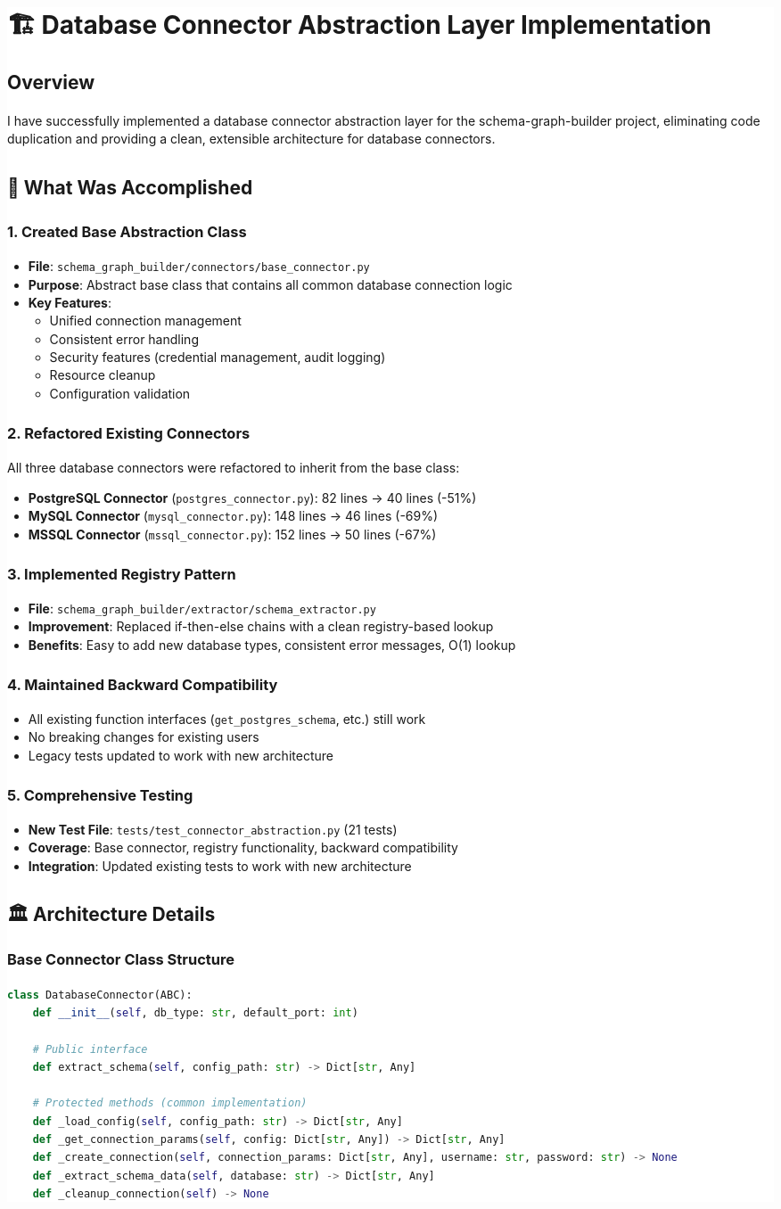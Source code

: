 # 🏗️ Database Connector Abstraction Layer Implementation

## Overview

I have successfully implemented a database connector abstraction layer for the schema-graph-builder project, eliminating code duplication and providing a clean, extensible architecture for database connectors.

## 🎯 What Was Accomplished

### 1. **Created Base Abstraction Class**
- **File**: `schema_graph_builder/connectors/base_connector.py`
- **Purpose**: Abstract base class that contains all common database connection logic
- **Key Features**:
  - Unified connection management
  - Consistent error handling
  - Security features (credential management, audit logging)
  - Resource cleanup
  - Configuration validation

### 2. **Refactored Existing Connectors**
All three database connectors were refactored to inherit from the base class:

- **PostgreSQL Connector** (`postgres_connector.py`): 82 lines → 40 lines (-51%)
- **MySQL Connector** (`mysql_connector.py`): 148 lines → 46 lines (-69%)
- **MSSQL Connector** (`mssql_connector.py`): 152 lines → 50 lines (-67%)

### 3. **Implemented Registry Pattern**
- **File**: `schema_graph_builder/extractor/schema_extractor.py`
- **Improvement**: Replaced if-then-else chains with a clean registry-based lookup
- **Benefits**: Easy to add new database types, consistent error messages, O(1) lookup

### 4. **Maintained Backward Compatibility**
- All existing function interfaces (`get_postgres_schema`, etc.) still work
- No breaking changes for existing users
- Legacy tests updated to work with new architecture

### 5. **Comprehensive Testing**
- **New Test File**: `tests/test_connector_abstraction.py` (21 tests)
- **Coverage**: Base connector, registry functionality, backward compatibility
- **Integration**: Updated existing tests to work with new architecture

## 🏛️ Architecture Details

### Base Connector Class Structure

```python
class DatabaseConnector(ABC):
    def __init__(self, db_type: str, default_port: int)
    
    # Public interface
    def extract_schema(self, config_path: str) -> Dict[str, Any]
    
    # Protected methods (common implementation)
    def _load_config(self, config_path: str) -> Dict[str, Any]
    def _get_connection_params(self, config: Dict[str, Any]) -> Dict[str, Any]
    def _create_connection(self, connection_params: Dict[str, Any], username: str, password: str) -> None
    def _extract_schema_data(self, database: str) -> Dict[str, Any]
    def _cleanup_connection(self) -> None
```
